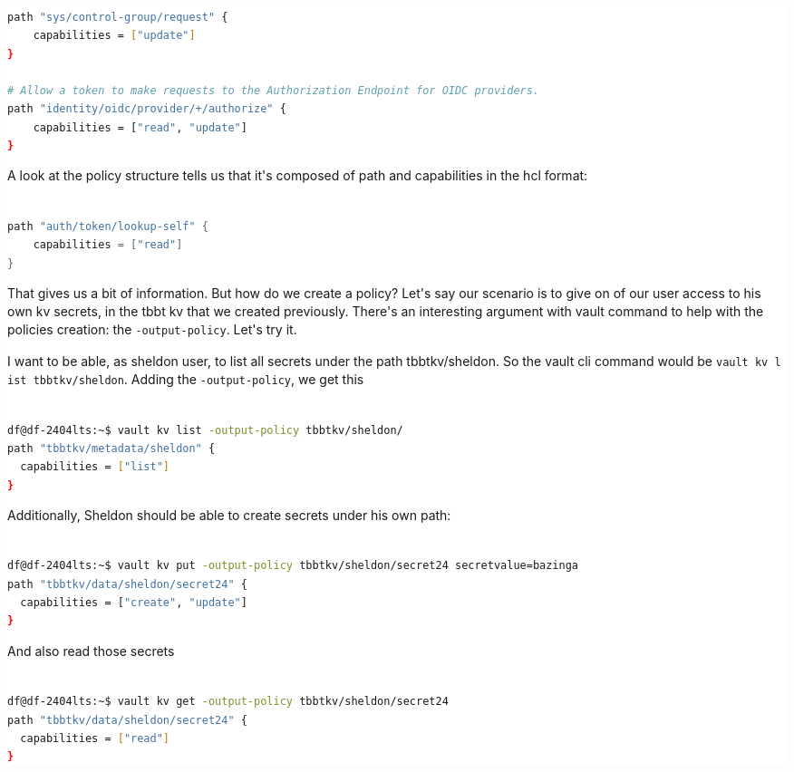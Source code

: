 ```bash
path "sys/control-group/request" {
    capabilities = ["update"]
}

# Allow a token to make requests to the Authorization Endpoint for OIDC providers.
path "identity/oidc/provider/+/authorize" {
    capabilities = ["read", "update"]
}


```

A look at the policy structure tells us that it's composed of path and capabilities in the hcl format:

```go

path "auth/token/lookup-self" {
    capabilities = ["read"]
}

```

That gives us a bit of information. But how do we create a policy? 
Let's say our scenario is to give on of our user access to his own kv secrets, in the tbbt kv that we created previously.
There's an interesting argument with vault command to help with the policies creation: the `-output-policy`. Let's try it.

I want to be able, as sheldon user, to list all secrets under the path tbbtkv/sheldon. So the vault cli command would be `vault kv list tbbtkv/sheldon`. Adding the `-output-policy`, we get this

```bash

df@df-2404lts:~$ vault kv list -output-policy tbbtkv/sheldon/
path "tbbtkv/metadata/sheldon" {
  capabilities = ["list"]
}

```

Additionally, Sheldon should be able to create secrets under his own path:

```bash

df@df-2404lts:~$ vault kv put -output-policy tbbtkv/sheldon/secret24 secretvalue=bazinga
path "tbbtkv/data/sheldon/secret24" {
  capabilities = ["create", "update"]
}

```

And also read those secrets

```bash

df@df-2404lts:~$ vault kv get -output-policy tbbtkv/sheldon/secret24
path "tbbtkv/data/sheldon/secret24" {
  capabilities = ["read"]
}

```
